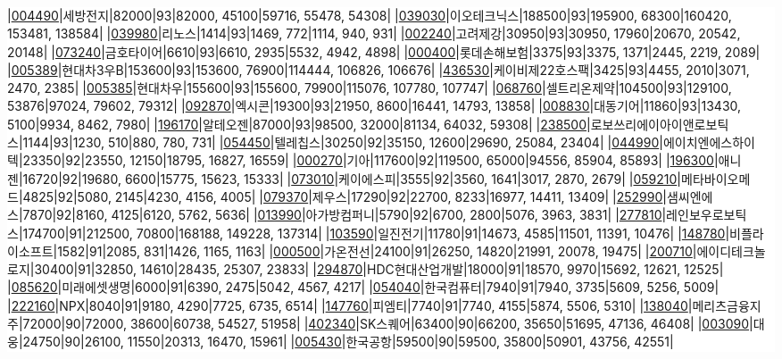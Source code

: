 |[004490](https://finance.daum.net/quotes/A004490)|세방전지|82000|93|82000, 45100|59716, 55478, 54308|
|[039030](https://finance.daum.net/quotes/A039030)|이오테크닉스|188500|93|195900, 68300|160420, 153481, 138584|
|[039980](https://finance.daum.net/quotes/A039980)|리노스|1414|93|1469, 772|1114, 940, 931|
|[002240](https://finance.daum.net/quotes/A002240)|고려제강|30950|93|30950, 17960|20670, 20542, 20148|
|[073240](https://finance.daum.net/quotes/A073240)|금호타이어|6610|93|6610, 2935|5532, 4942, 4898|
|[000400](https://finance.daum.net/quotes/A000400)|롯데손해보험|3375|93|3375, 1371|2445, 2219, 2089|
|[005389](https://finance.daum.net/quotes/A005389)|현대차3우B|153600|93|153600, 76900|114444, 106826, 106676|
|[436530](https://finance.daum.net/quotes/A436530)|케이비제22호스팩|3425|93|4455, 2010|3071, 2470, 2385|
|[005385](https://finance.daum.net/quotes/A005385)|현대차우|155600|93|155600, 79900|115076, 107780, 107747|
|[068760](https://finance.daum.net/quotes/A068760)|셀트리온제약|104500|93|129100, 53876|97024, 79602, 79312|
|[092870](https://finance.daum.net/quotes/A092870)|엑시콘|19300|93|21950, 8600|16441, 14793, 13858|
|[008830](https://finance.daum.net/quotes/A008830)|대동기어|11860|93|13430, 5100|9934, 8462, 7980|
|[196170](https://finance.daum.net/quotes/A196170)|알테오젠|87000|93|98500, 32000|81134, 64032, 59308|
|[238500](https://finance.daum.net/quotes/A238500)|로보쓰리에이아이앤로보틱스|1144|93|1230, 510|880, 780, 731|
|[054450](https://finance.daum.net/quotes/A054450)|텔레칩스|30250|92|35150, 12600|29690, 25084, 23404|
|[044990](https://finance.daum.net/quotes/A044990)|에이치엔에스하이텍|23350|92|23550, 12150|18795, 16827, 16559|
|[000270](https://finance.daum.net/quotes/A000270)|기아|117600|92|119500, 65000|94556, 85904, 85893|
|[196300](https://finance.daum.net/quotes/A196300)|애니젠|16720|92|19680, 6600|15775, 15623, 15333|
|[073010](https://finance.daum.net/quotes/A073010)|케이에스피|3555|92|3560, 1641|3017, 2870, 2679|
|[059210](https://finance.daum.net/quotes/A059210)|메타바이오메드|4825|92|5080, 2145|4230, 4156, 4005|
|[079370](https://finance.daum.net/quotes/A079370)|제우스|17290|92|22700, 8233|16977, 14411, 13409|
|[252990](https://finance.daum.net/quotes/A252990)|샘씨엔에스|7870|92|8160, 4125|6120, 5762, 5636|
|[013990](https://finance.daum.net/quotes/A013990)|아가방컴퍼니|5790|92|6700, 2800|5076, 3963, 3831|
|[277810](https://finance.daum.net/quotes/A277810)|레인보우로보틱스|174700|91|212500, 70800|168188, 149228, 137314|
|[103590](https://finance.daum.net/quotes/A103590)|일진전기|11780|91|14673, 4585|11501, 11391, 10476|
|[148780](https://finance.daum.net/quotes/A148780)|비플라이소프트|1582|91|2085, 831|1426, 1165, 1163|
|[000500](https://finance.daum.net/quotes/A000500)|가온전선|24100|91|26250, 14820|21991, 20078, 19475|
|[200710](https://finance.daum.net/quotes/A200710)|에이디테크놀로지|30400|91|32850, 14610|28435, 25307, 23833|
|[294870](https://finance.daum.net/quotes/A294870)|HDC현대산업개발|18000|91|18570, 9970|15692, 12621, 12525|
|[085620](https://finance.daum.net/quotes/A085620)|미래에셋생명|6000|91|6390, 2475|5042, 4567, 4217|
|[054040](https://finance.daum.net/quotes/A054040)|한국컴퓨터|7940|91|7940, 3735|5609, 5256, 5009|
|[222160](https://finance.daum.net/quotes/A222160)|NPX|8040|91|9180, 4290|7725, 6735, 6514|
|[147760](https://finance.daum.net/quotes/A147760)|피엠티|7740|91|7740, 4155|5874, 5506, 5310|
|[138040](https://finance.daum.net/quotes/A138040)|메리츠금융지주|72000|90|72000, 38600|60738, 54527, 51958|
|[402340](https://finance.daum.net/quotes/A402340)|SK스퀘어|63400|90|66200, 35650|51695, 47136, 46408|
|[003090](https://finance.daum.net/quotes/A003090)|대웅|24750|90|26100, 11550|20313, 16470, 15961|
|[005430](https://finance.daum.net/quotes/A005430)|한국공항|59500|90|59500, 35800|50901, 43756, 42551|